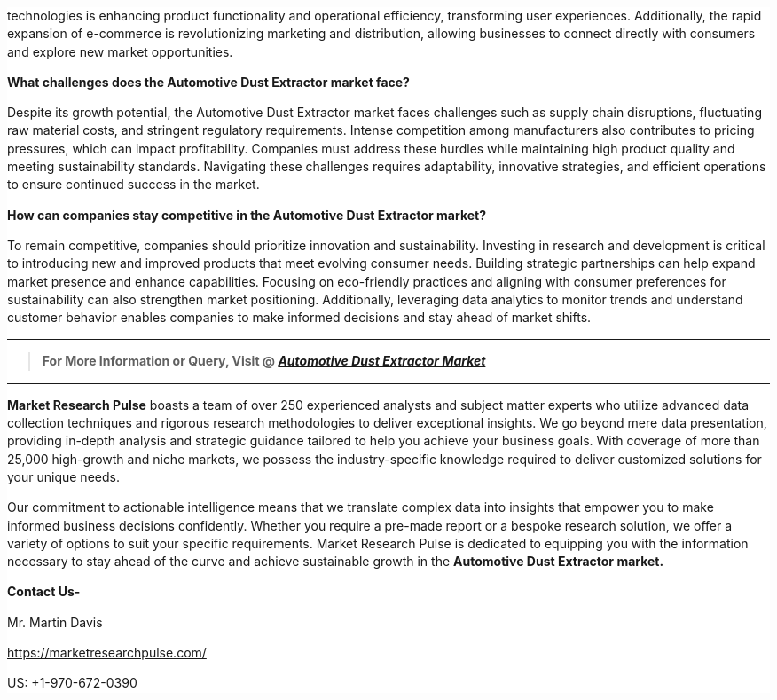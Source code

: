 technologies is enhancing product functionality and operational efficiency, transforming user experiences. Additionally, the rapid expansion of e-commerce is revolutionizing marketing and distribution, allowing businesses to connect directly with consumers and explore new market opportunities.</p><p><strong>What challenges does the Automotive Dust Extractor market face?</strong></p><p>Despite its growth potential, the Automotive Dust Extractor market faces challenges such as supply chain disruptions, fluctuating raw material costs, and stringent regulatory requirements. Intense competition among manufacturers also contributes to pricing pressures, which can impact profitability. Companies must address these hurdles while maintaining high product quality and meeting sustainability standards. Navigating these challenges requires adaptability, innovative strategies, and efficient operations to ensure continued success in the market.</p><p><strong>How can companies stay competitive in the Automotive Dust Extractor market?</strong></p><p>To remain competitive, companies should prioritize innovation and sustainability. Investing in research and development is critical to introducing new and improved products that meet evolving consumer needs. Building strategic partnerships can help expand market presence and enhance capabilities. Focusing on eco-friendly practices and aligning with consumer preferences for sustainability can also strengthen market positioning. Additionally, leveraging data analytics to monitor trends and understand customer behavior enables companies to make informed decisions and stay ahead of market shifts.</p><hr /><blockquote><p><strong>For More Information or Query, Visit @&nbsp;<em><a href="https://marketresearchpulse.com/report/108522/automotive-dust-extractor-market?utm_source=Linkedin&utm_medium=021">Automotive Dust Extractor Market</a></em></strong></p></blockquote><hr /><p><strong>Market Research Pulse</strong> boasts a team of over 250 experienced analysts and subject matter experts who utilize advanced data collection techniques and rigorous research methodologies to deliver exceptional insights. We go beyond mere data presentation, providing in-depth analysis and strategic guidance tailored to help you achieve your business goals. With coverage of more than 25,000 high-growth and niche markets, we possess the industry-specific knowledge required to deliver customized solutions for your unique needs.</p><p>Our commitment to actionable intelligence means that we translate complex data into insights that empower you to make informed business decisions confidently. Whether you require a pre-made report or a bespoke research solution, we offer a variety of options to suit your specific requirements. Market Research Pulse is dedicated to equipping you with the information necessary to stay ahead of the curve and achieve sustainable growth in the <strong>Automotive Dust Extractor market.</strong></p><p><strong>Contact Us-</strong></p><p>Mr. Martin Davis</p><p>https://marketresearchpulse.com/</p><p>US: +1-970-672-0390</p>
